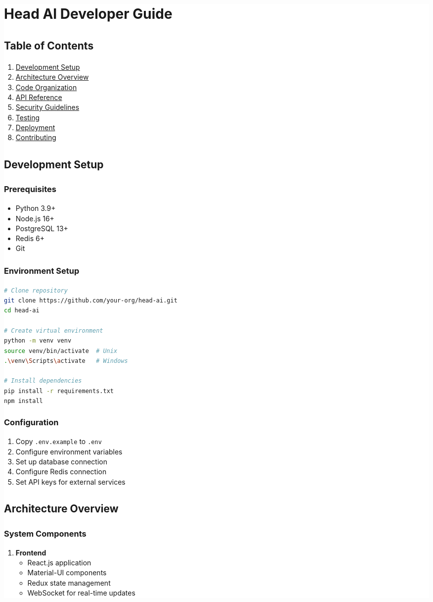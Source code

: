# Head AI Developer Guide

## Table of Contents
1. [Development Setup](#development-setup)
2. [Architecture Overview](#architecture-overview)
3. [Code Organization](#code-organization)
4. [API Reference](#api-reference)
5. [Security Guidelines](#security-guidelines)
6. [Testing](#testing)
7. [Deployment](#deployment)
8. [Contributing](#contributing)

## Development Setup

### Prerequisites
- Python 3.9+
- Node.js 16+
- PostgreSQL 13+
- Redis 6+
- Git

### Environment Setup
```bash
# Clone repository
git clone https://github.com/your-org/head-ai.git
cd head-ai

# Create virtual environment
python -m venv venv
source venv/bin/activate  # Unix
.\venv\Scripts\activate   # Windows

# Install dependencies
pip install -r requirements.txt
npm install
```

### Configuration
1. Copy `.env.example` to `.env`
2. Configure environment variables
3. Set up database connection
4. Configure Redis connection
5. Set API keys for external services

## Architecture Overview

### System Components
1. **Frontend**
   - React.js application
   - Material-UI components
   - Redux state management
   - WebSocket for real-time updates
